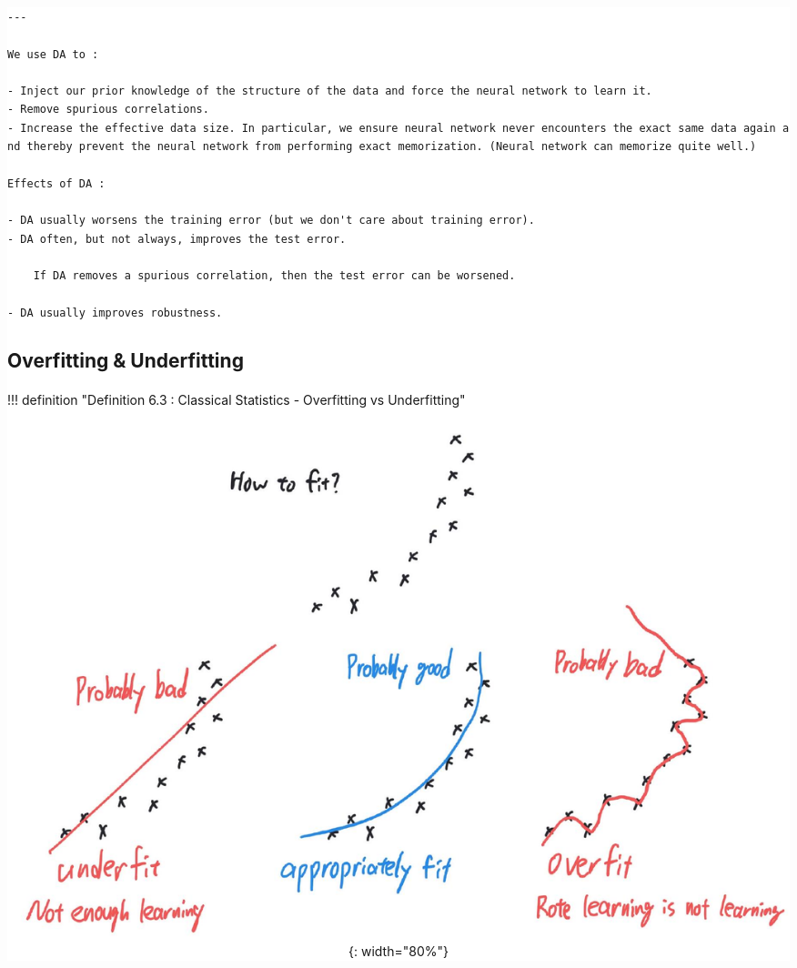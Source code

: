     ---

    We use DA to :

    - Inject our prior knowledge of the structure of the data and force the neural network to learn it.
    - Remove spurious correlations.
    - Increase the effective data size. In particular, we ensure neural network never encounters the exact same data again and thereby prevent the neural network from performing exact memorization. (Neural network can memorize quite well.)

    Effects of DA :

    - DA usually worsens the training error (but we don't care about training error).
    - DA often, but not always, improves the test error.  

        If DA removes a spurious correlation, then the test error can be worsened.

    - DA usually improves robustness.

## Overfitting & Underfitting

!!! definition "Definition 6.3 <a id="definition-6-3"></a>: Classical Statistics - Overfitting vs Underfitting"
    <center>
    ![](.././assets/6.2.jpg){: width="80%"}
    </center>
